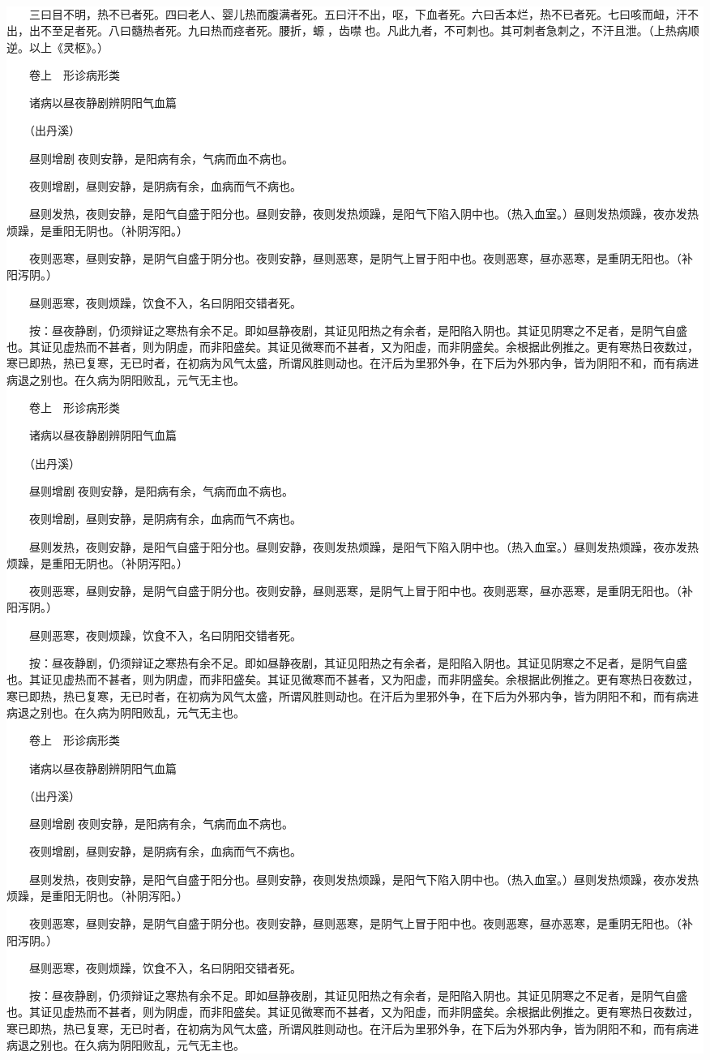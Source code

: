 
　　三曰目不明，热不已者死。四曰老人、婴儿热而腹满者死。五曰汗不出，呕，下血者死。六曰舌本烂，热不已者死。七曰咳而衄，汗不出，出不至足者死。八曰髓热者死。九曰热而痉者死。腰折，螈 ，齿噤 也。凡此九者，不可刺也。其可刺者急刺之，不汗且泄。（上热病顺逆。以上《灵枢》。）

　　卷上　形诊病形类

　　诸病以昼夜静剧辨阴阳气血篇

　　（出丹溪）

　　昼则增剧 夜则安静，是阳病有余，气病而血不病也。

　　夜则增剧，昼则安静，是阴病有余，血病而气不病也。

　　昼则发热，夜则安静，是阳气自盛于阳分也。昼则安静，夜则发热烦躁，是阳气下陷入阴中也。（热入血室。）昼则发热烦躁，夜亦发热烦躁，是重阳无阴也。（补阴泻阳。）

　　夜则恶寒，昼则安静，是阴气自盛于阴分也。夜则安静，昼则恶寒，是阴气上冒于阳中也。夜则恶寒，昼亦恶寒，是重阴无阳也。（补阳泻阴。）

　　昼则恶寒，夜则烦躁，饮食不入，名曰阴阳交错者死。

　　按：昼夜静剧，仍须辩证之寒热有余不足。即如昼静夜剧，其证见阳热之有余者，是阳陷入阴也。其证见阴寒之不足者，是阴气自盛也。其证见虚热而不甚者，则为阴虚，而非阳盛矣。其证见微寒而不甚者，又为阳虚，而非阴盛矣。余根据此例推之。更有寒热日夜数过，寒已即热，热已复寒，无已时者，在初病为风气太盛，所谓风胜则动也。在汗后为里邪外争，在下后为外邪内争，皆为阴阳不和，而有病进病退之别也。在久病为阴阳败乱，元气无主也。

　　卷上　形诊病形类

　　诸病以昼夜静剧辨阴阳气血篇

　　（出丹溪）

　　昼则增剧 夜则安静，是阳病有余，气病而血不病也。

　　夜则增剧，昼则安静，是阴病有余，血病而气不病也。

　　昼则发热，夜则安静，是阳气自盛于阳分也。昼则安静，夜则发热烦躁，是阳气下陷入阴中也。（热入血室。）昼则发热烦躁，夜亦发热烦躁，是重阳无阴也。（补阴泻阳。）

　　夜则恶寒，昼则安静，是阴气自盛于阴分也。夜则安静，昼则恶寒，是阴气上冒于阳中也。夜则恶寒，昼亦恶寒，是重阴无阳也。（补阳泻阴。）

　　昼则恶寒，夜则烦躁，饮食不入，名曰阴阳交错者死。

　　按：昼夜静剧，仍须辩证之寒热有余不足。即如昼静夜剧，其证见阳热之有余者，是阳陷入阴也。其证见阴寒之不足者，是阴气自盛也。其证见虚热而不甚者，则为阴虚，而非阳盛矣。其证见微寒而不甚者，又为阳虚，而非阴盛矣。余根据此例推之。更有寒热日夜数过，寒已即热，热已复寒，无已时者，在初病为风气太盛，所谓风胜则动也。在汗后为里邪外争，在下后为外邪内争，皆为阴阳不和，而有病进病退之别也。在久病为阴阳败乱，元气无主也。

　　卷上　形诊病形类

　　诸病以昼夜静剧辨阴阳气血篇

　　（出丹溪）

　　昼则增剧 夜则安静，是阳病有余，气病而血不病也。

　　夜则增剧，昼则安静，是阴病有余，血病而气不病也。

　　昼则发热，夜则安静，是阳气自盛于阳分也。昼则安静，夜则发热烦躁，是阳气下陷入阴中也。（热入血室。）昼则发热烦躁，夜亦发热烦躁，是重阳无阴也。（补阴泻阳。）

　　夜则恶寒，昼则安静，是阴气自盛于阴分也。夜则安静，昼则恶寒，是阴气上冒于阳中也。夜则恶寒，昼亦恶寒，是重阴无阳也。（补阳泻阴。）

　　昼则恶寒，夜则烦躁，饮食不入，名曰阴阳交错者死。

　　按：昼夜静剧，仍须辩证之寒热有余不足。即如昼静夜剧，其证见阳热之有余者，是阳陷入阴也。其证见阴寒之不足者，是阴气自盛也。其证见虚热而不甚者，则为阴虚，而非阳盛矣。其证见微寒而不甚者，又为阳虚，而非阴盛矣。余根据此例推之。更有寒热日夜数过，寒已即热，热已复寒，无已时者，在初病为风气太盛，所谓风胜则动也。在汗后为里邪外争，在下后为外邪内争，皆为阴阳不和，而有病进病退之别也。在久病为阴阳败乱，元气无主也。
